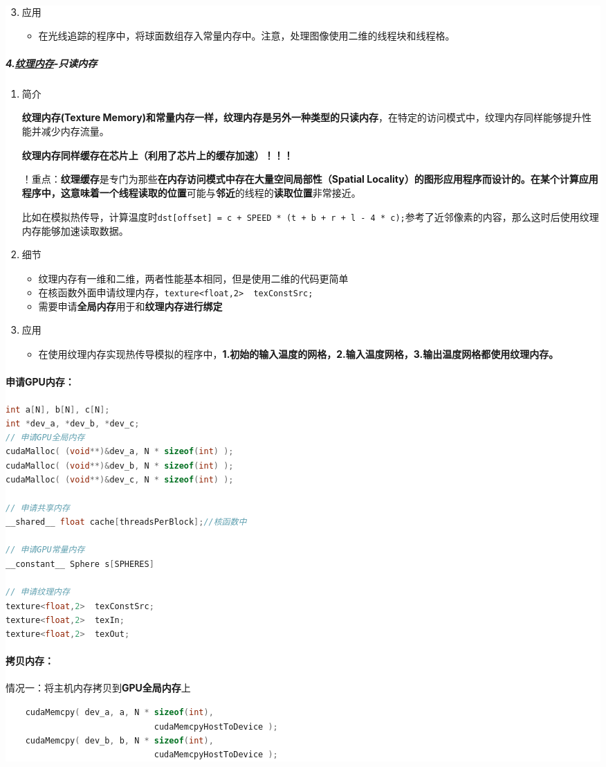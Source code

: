 3. 应用

   * 在光线追踪的程序中，将球面数组存入常量内存中。注意，处理图像使用二维的线程块和线程格。

##### 4.[纹理内存](<https://littlebearsama.github.io/2019/05/24/cuda/cudanote4/>)-只读内存

1. 简介

   **纹理内存(Texture Memory)**和常量内存一样，纹理内存是另外一种类型的**只读内存**，在特定的访问模式中，纹理内存同样能够提升性能并减少内存流量。

   **纹理内存同样缓存在芯片上（利用了芯片上的缓存加速）！！！**

   ！重点：**纹理缓存**是专门为那些**在内存访问模式中存在大量空间局部性（Spatial Locality）**的图形应用程序而设计的。在某个计算应用程序中，这意味着一个线程**读取的位置**可能与**邻近**的线程的**读取位置**非常接近。

   比如在模拟热传导，计算温度时`dst[offset] = c + SPEED * (t + b + r + l - 4 * c);`参考了近邻像素的内容，那么这时后使用纹理内存能够加速读取数据。

2. 细节

   * 纹理内存有一维和二维，两者性能基本相同，但是使用二维的代码更简单
   * 在核函数外面申请纹理内存，`texture<float,2>  texConstSrc;`
   * 需要申请**全局内存**用于和**纹理内存进行绑定**

3. 应用

   * 在使用纹理内存实现热传导模拟的程序中，**1.初始的输入温度的网格，2.输入温度网格，3.输出温度网格都使用纹理内存。**

#### 申请GPU内存：

```C++
int a[N], b[N], c[N];
int *dev_a, *dev_b, *dev_c;
// 申请GPU全局内存
cudaMalloc( (void**)&dev_a, N * sizeof(int) );
cudaMalloc( (void**)&dev_b, N * sizeof(int) );
cudaMalloc( (void**)&dev_c, N * sizeof(int) );    

// 申请共享内存
__shared__ float cache[threadsPerBlock];//核函数中

// 申请GPU常量内存
__constant__ Sphere s[SPHERES]

// 申请纹理内存
texture<float,2>  texConstSrc;
texture<float,2>  texIn;
texture<float,2>  texOut;
```



#### 拷贝内存：

情况一：将主机内存拷贝到**GPU全局内存**上

```C++
    cudaMemcpy( dev_a, a, N * sizeof(int),
                              cudaMemcpyHostToDevice );
    cudaMemcpy( dev_b, b, N * sizeof(int),
                              cudaMemcpyHostToDevice );
```
